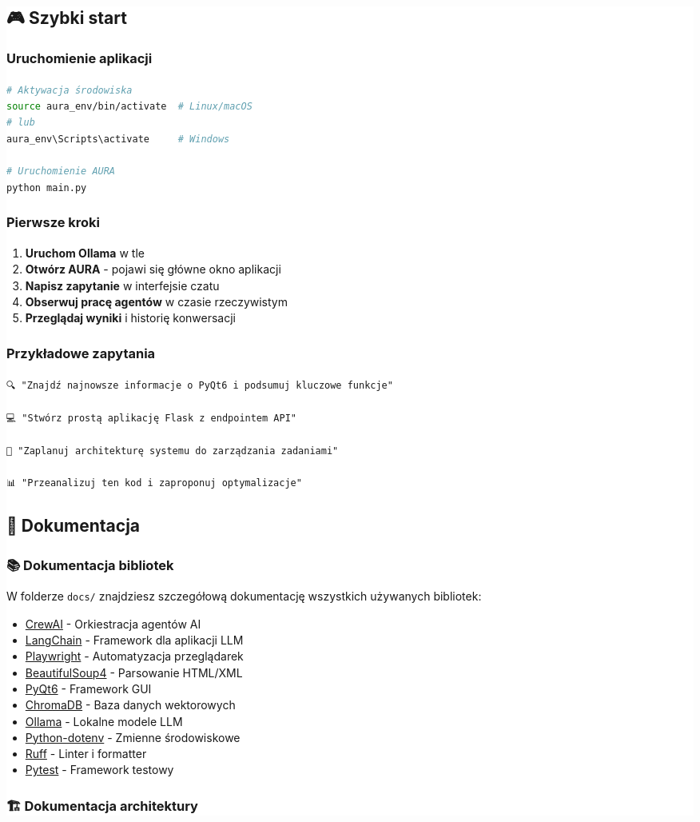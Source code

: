 ## 🎮 Szybki start

### Uruchomienie aplikacji

```bash
# Aktywacja środowiska
source aura_env/bin/activate  # Linux/macOS
# lub
aura_env\Scripts\activate     # Windows

# Uruchomienie AURA
python main.py
```

### Pierwsze kroki

1. **Uruchom Ollama** w tle
2. **Otwórz AURA** - pojawi się główne okno aplikacji
3. **Napisz zapytanie** w interfejsie czatu
4. **Obserwuj pracę agentów** w czasie rzeczywistym
5. **Przeglądaj wyniki** i historię konwersacji

### Przykładowe zapytania

```text
🔍 "Znajdź najnowsze informacje o PyQt6 i podsumuj kluczowe funkcje"

💻 "Stwórz prostą aplikację Flask z endpointem API"

🎨 "Zaplanuj architekturę systemu do zarządzania zadaniami"

📊 "Przeanalizuj ten kod i zaproponuj optymalizacje"
```

## 📖 Dokumentacja

### 📚 Dokumentacja bibliotek

W folderze `docs/` znajdziesz szczegółową dokumentację wszystkich używanych bibliotek:

- [CrewAI](docs/crewai.md) - Orkiestracja agentów AI
- [LangChain](docs/langchain.md) - Framework dla aplikacji LLM
- [Playwright](docs/playwright.md) - Automatyzacja przeglądarek
- [BeautifulSoup4](docs/beautifulsoup4.md) - Parsowanie HTML/XML
- [PyQt6](docs/pyqt6.md) - Framework GUI
- [ChromaDB](docs/chromadb.md) - Baza danych wektorowych
- [Ollama](docs/ollama.md) - Lokalne modele LLM
- [Python-dotenv](docs/python-dotenv.md) - Zmienne środowiskowe
- [Ruff](docs/ruff.md) - Linter i formatter
- [Pytest](docs/pytest.md) - Framework testowy

### 🏗️ Dokumentacja architektury
